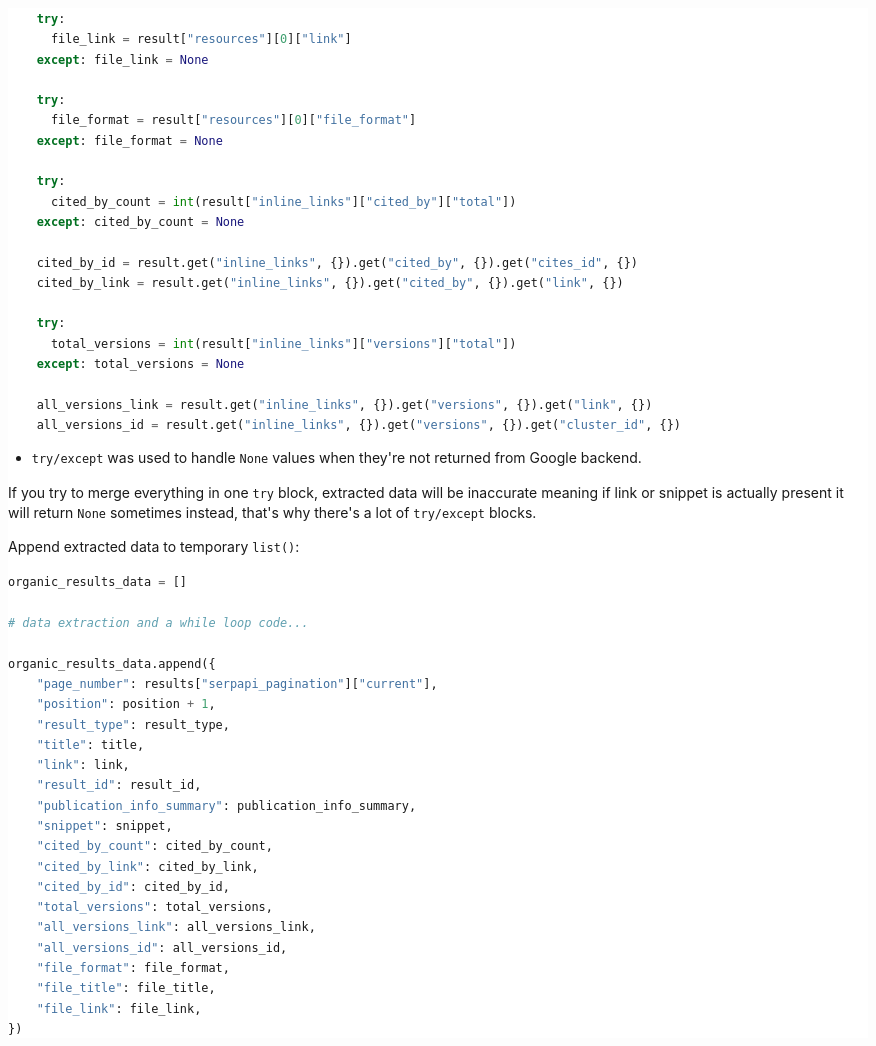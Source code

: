 ```python
    try:
      file_link = result["resources"][0]["link"]
    except: file_link = None
  
    try:
      file_format = result["resources"][0]["file_format"]
    except: file_format = None
  
    try:
      cited_by_count = int(result["inline_links"]["cited_by"]["total"])
    except: cited_by_count = None
  
    cited_by_id = result.get("inline_links", {}).get("cited_by", {}).get("cites_id", {})
    cited_by_link = result.get("inline_links", {}).get("cited_by", {}).get("link", {})
  
    try:
      total_versions = int(result["inline_links"]["versions"]["total"])
    except: total_versions = None
  
    all_versions_link = result.get("inline_links", {}).get("versions", {}).get("link", {})
    all_versions_id = result.get("inline_links", {}).get("versions", {}).get("cluster_id", {})
```

- `try/except` was used to handle `None` values when they're not returned from Google backend.

If you try to merge everything in one `try` block, extracted data will be inaccurate meaning if link or snippet is actually present it will return `None` sometimes instead, that's why there's a lot of `try/except` blocks.

Append extracted data to temporary `list()`:

```python
organic_results_data = []

# data extraction and a while loop code... 

organic_results_data.append({
    "page_number": results["serpapi_pagination"]["current"],
    "position": position + 1,
    "result_type": result_type,
    "title": title,
    "link": link,
    "result_id": result_id,
    "publication_info_summary": publication_info_summary,
    "snippet": snippet,
    "cited_by_count": cited_by_count,
    "cited_by_link": cited_by_link,
    "cited_by_id": cited_by_id,
    "total_versions": total_versions,
    "all_versions_link": all_versions_link,
    "all_versions_id": all_versions_id,
    "file_format": file_format,
    "file_title": file_title,
    "file_link": file_link,
})
```

